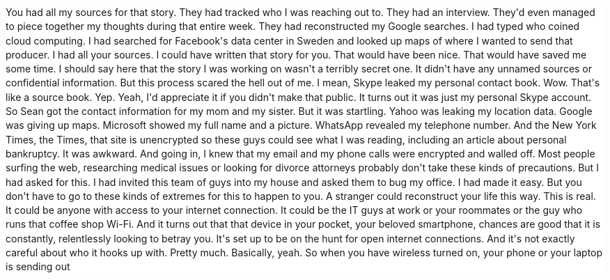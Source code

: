 You had all my sources for that story.
They had tracked who I was reaching out to.
They had an interview.
They'd even managed to piece together my thoughts
during that entire week.
They had reconstructed my Google searches.
I had typed who coined cloud computing.
I had searched for Facebook's data center in Sweden
and looked up maps of where I wanted to send that producer.
I had all your sources.
I could have written that story for you.
That would have been nice.
That would have saved me some time.
I should say here that the story I was working on
wasn't a terribly secret one.
It didn't have any unnamed sources
or confidential information.
But this process scared the hell out of me.
I mean, Skype leaked my personal contact book.
Wow.
That's like a source book.
Yep.
Yeah, I'd appreciate it if you didn't make that public.
It turns out it was just my personal Skype account.
So Sean got the contact information
for my mom and my sister.
But it was startling.
Yahoo was leaking my location data.
Google was giving up maps.
Microsoft showed my full name and a picture.
WhatsApp revealed my telephone number.
And the New York Times, the Times,
that site is unencrypted
so these guys could see what I was reading,
including an article about personal bankruptcy.
It was awkward.
And going in, I knew that my email and my phone calls
were encrypted and walled off.
Most people surfing the web,
researching medical issues or looking for divorce attorneys
probably don't take these kinds of precautions.
But I had asked for this.
I had invited this team of guys into my house
and asked them to bug my office.
I had made it easy.
But you don't have to go to these kinds of extremes
for this to happen to you.
A stranger could reconstruct your life this way.
This is real.
It could be anyone with access
to your internet connection.
It could be the IT guys at work or your roommates
or the guy who runs that coffee shop Wi-Fi.
And it turns out that that device in your pocket,
your beloved smartphone,
chances are good that it is constantly,
relentlessly looking to betray you.
It's set up to be on the hunt
for open internet connections.
And it's not exactly careful about who it hooks up with.
Pretty much.
Basically, yeah.
So when you have wireless turned on,
your phone or your laptop is sending out